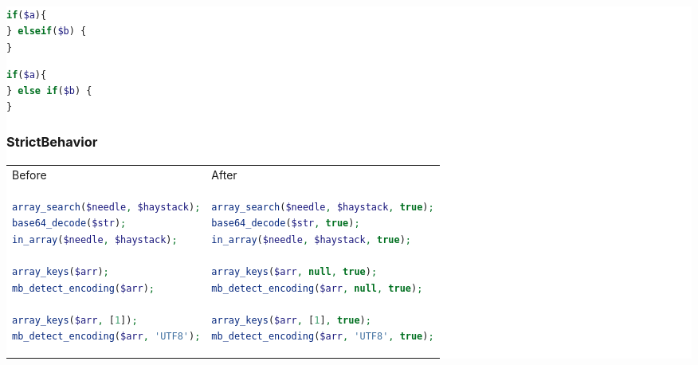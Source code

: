 ```php
if($a){
} elseif($b) {
}
```

</td>
<td>

```php
if($a){
} else if($b) {
}
```

</td>
</tr>
</table>


### StrictBehavior
<table>
<tr>
<td>Before</td>
<td>After</td>
</tr>
<tr>
<td>

```php
array_search($needle, $haystack);
base64_decode($str);
in_array($needle, $haystack);

array_keys($arr);
mb_detect_encoding($arr);

array_keys($arr, [1]);
mb_detect_encoding($arr, 'UTF8');
```

</td>
<td>

```php
array_search($needle, $haystack, true);
base64_decode($str, true);
in_array($needle, $haystack, true);

array_keys($arr, null, true);
mb_detect_encoding($arr, null, true);

array_keys($arr, [1], true);
mb_detect_encoding($arr, 'UTF8', true);
```
